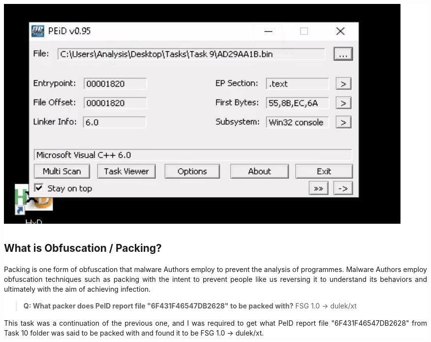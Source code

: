 ![Alt Text](/assets/img/obf3.JPG)

## What is Obfuscation / Packing?
<p style="text-align: justify;">
Packing is one form of obfuscation that malware Authors employ to prevent the
analysis of programmes. Malware Authors employ obfuscation techniques such
as packing with the intent to prevent people like us reversing it to understand its
behaviors and ultimately with the aim of achieving infection.</p>

> **Q: What packer does PeID report file "6F431F46547DB2628" to be packed with?** FSG 1.0 -> dulek/xt
<p style="text-align: justify;">
This task was a continuation of the previous one, and I was required to get what
PeID report file "6F431F46547DB2628" from Task 10 folder was said to be packed
with and found it to be FSG 1.0 -> dulek/xt.</p>
